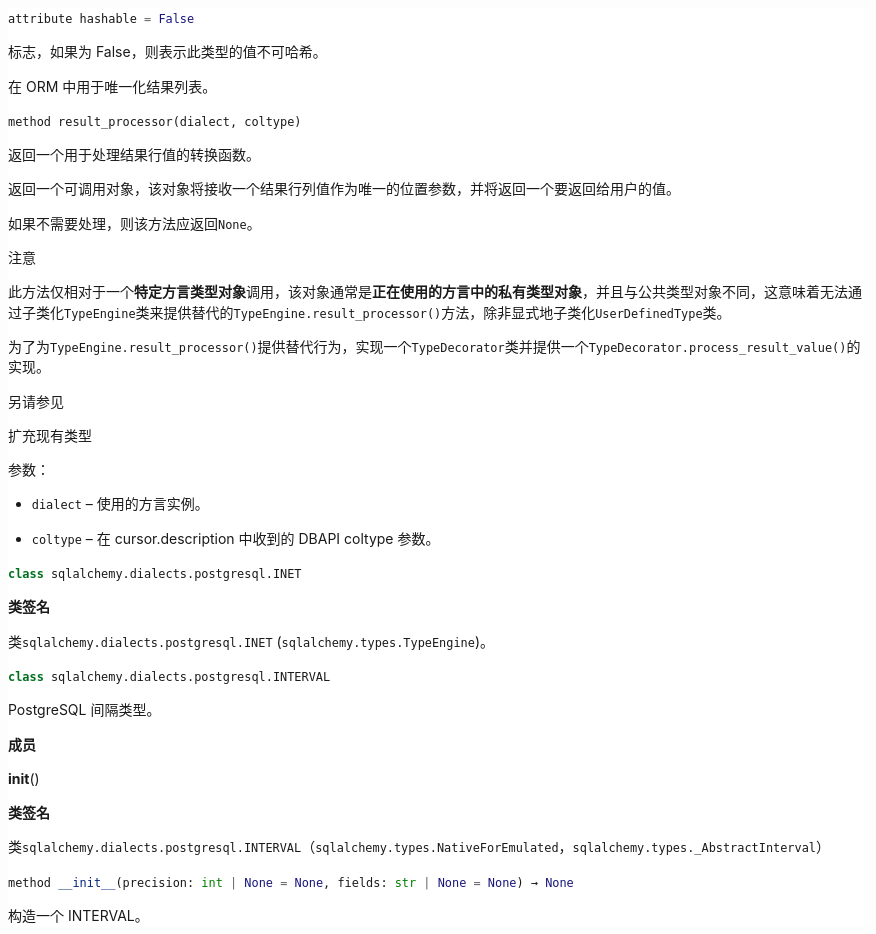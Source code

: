 ```py
attribute hashable = False
```

标志，如果为 False，则表示此类型的值不可哈希。

在 ORM 中用于唯一化结果列表。

```py
method result_processor(dialect, coltype)
```

返回一个用于处理结果行值的转换函数。

返回一个可调用对象，该对象将接收一个结果行列值作为唯一的位置参数，并将返回一个要返回给用户的值。

如果不需要处理，则该方法应返回`None`。

注意

此方法仅相对于一个**特定方言类型对象**调用，该对象通常是**正在使用的方言中的私有类型对象**，并且与公共类型对象不同，这意味着无法通过子类化`TypeEngine`类来提供替代的`TypeEngine.result_processor()`方法，除非显式地子类化`UserDefinedType`类。

为了为`TypeEngine.result_processor()`提供替代行为，实现一个`TypeDecorator`类并提供一个`TypeDecorator.process_result_value()`的实现。

另请参见

扩充现有类型

参数：

+   `dialect` – 使用的方言实例。

+   `coltype` – 在 cursor.description 中收到的 DBAPI coltype 参数。

```py
class sqlalchemy.dialects.postgresql.INET
```

**类签名**

类`sqlalchemy.dialects.postgresql.INET` (`sqlalchemy.types.TypeEngine`)。

```py
class sqlalchemy.dialects.postgresql.INTERVAL
```

PostgreSQL 间隔类型。

**成员**

__init__()

**类签名**

类`sqlalchemy.dialects.postgresql.INTERVAL`（`sqlalchemy.types.NativeForEmulated`，`sqlalchemy.types._AbstractInterval`）

```py
method __init__(precision: int | None = None, fields: str | None = None) → None
```

构造一个 INTERVAL。

